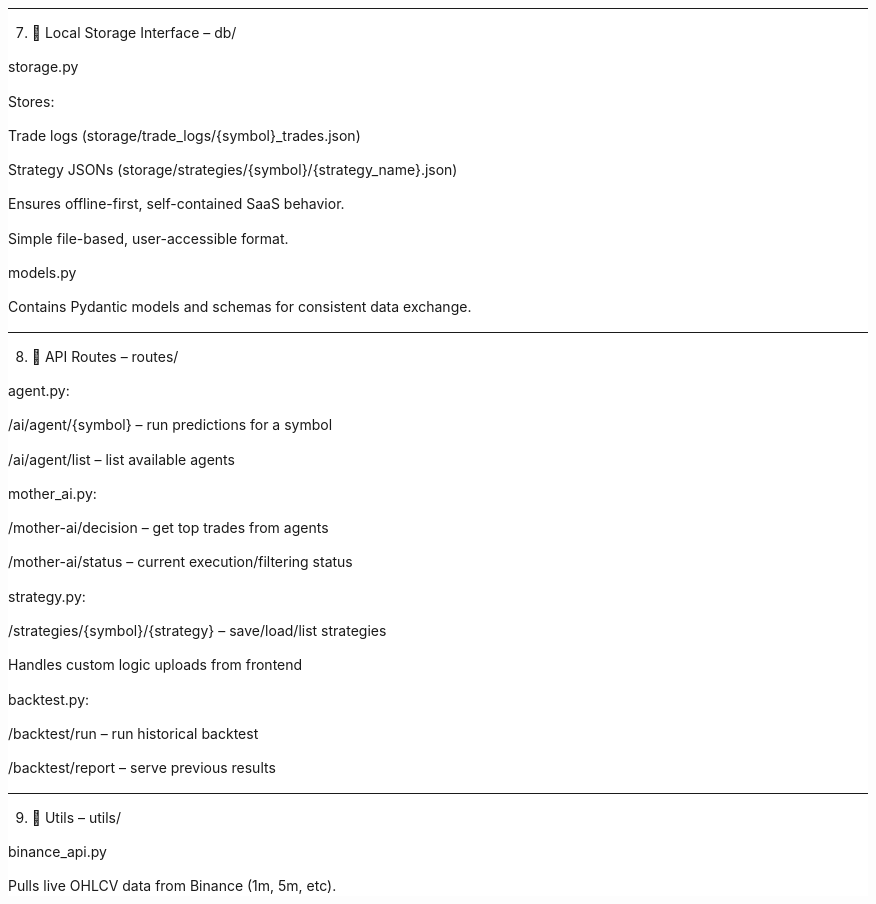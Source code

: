 

---

7. 💾 Local Storage Interface – db/

storage.py

Stores:

Trade logs (storage/trade_logs/{symbol}_trades.json)

Strategy JSONs (storage/strategies/{symbol}/{strategy_name}.json)


Ensures offline-first, self-contained SaaS behavior.

Simple file-based, user-accessible format.


models.py

Contains Pydantic models and schemas for consistent data exchange.



---

8. 🧭 API Routes – routes/

agent.py:

/ai/agent/{symbol} – run predictions for a symbol

/ai/agent/list – list available agents


mother_ai.py:

/mother-ai/decision – get top trades from agents

/mother-ai/status – current execution/filtering status


strategy.py:

/strategies/{symbol}/{strategy} – save/load/list strategies

Handles custom logic uploads from frontend


backtest.py:

/backtest/run – run historical backtest

/backtest/report – serve previous results




---

9. 🔗 Utils – utils/

binance_api.py

Pulls live OHLCV data from Binance (1m, 5m, etc).
